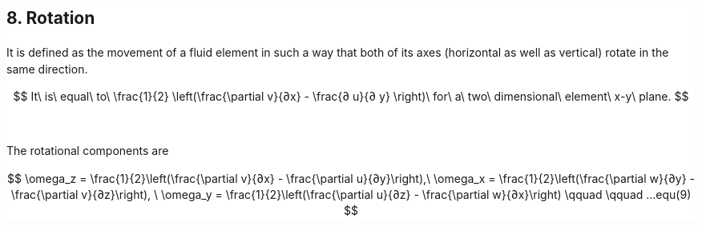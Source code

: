 <h2>8. Rotation</h2>
<p>It is defined as the movement of a fluid element in such a way that both of its axes (horizontal as well as vertical) rotate in the same direction.</p>

$$
It\ is\ equal\ to\ \frac{1}{2} \left(\frac{\partial v}{∂x} - \frac{∂ u}{∂ y} \right)\ for\ a\ two\ dimensional\ element\ x-y\ plane.
$$

<br>
<p>The rotational components are</p>

$$
\omega_z = \frac{1}{2}\left(\frac{\partial v}{∂x} - \frac{\partial u}{∂y}\right),\ 
\omega_x = \frac{1}{2}\left(\frac{\partial w}{∂y} - \frac{\partial v}{∂z}\right), \
\omega_y = \frac{1}{2}\left(\frac{\partial u}{∂z} - \frac{\partial w}{∂x}\right) \qquad \qquad ...equ(9)
$$